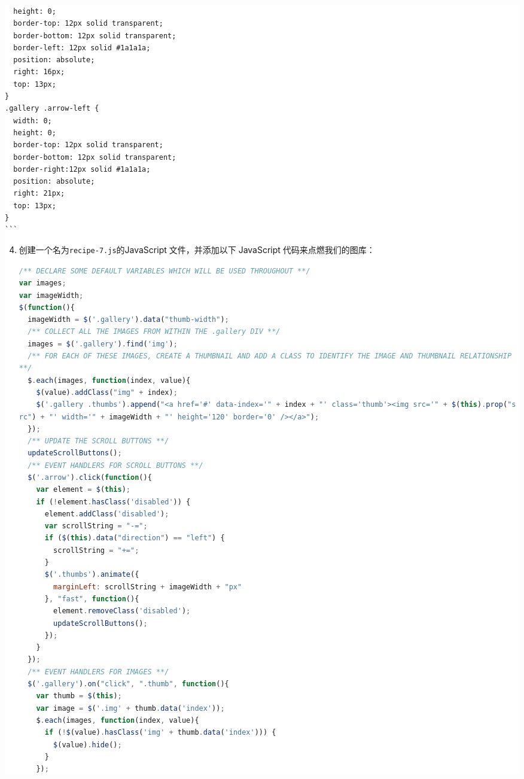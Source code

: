       height: 0;
      border-top: 12px solid transparent;
      border-bottom: 12px solid transparent;
      border-left: 12px solid #1a1a1a;
      position: absolute;
      right: 16px;
      top: 13px;
    }
    .gallery .arrow-left {
      width: 0;
      height: 0;
      border-top: 12px solid transparent;
      border-bottom: 12px solid transparent;
      border-right:12px solid #1a1a1a;
      position: absolute;
      right: 21px;
      top: 13px;
    }
    ```

4.  创建一个名为`recipe-7.js`的JavaScript 文件，并添加以下 JavaScript 代码来点燃我们的图库：

    ```js
    /** DECLARE SOME DEFAULT VARIABLES WHICH WILL BE USED THROUGHOUT **/
    var images;
    var imageWidth;
    $(function(){
      imageWidth = $('.gallery').data("thumb-width");
      /** COLLECT ALL THE IMAGES FROM WITHIN THE .gallery DIV **/
      images = $('.gallery').find('img');
      /** FOR EACH OF THESE IMAGES, CREATE A THUMBNAIL AND ADD A CLASS TO IDENTIFY THE IMAGE AND THUMBNAIL RELATIONSHIP **/
      $.each(images, function(index, value){
        $(value).addClass("img" + index);
        $('.gallery .thumbs').append("<a href='#' data-index='" + index + "' class='thumb'><img src='" + $(this).prop("src") + "' width='" + imageWidth + "' height='120' border='0' /></a>");
      });
      /** UPDATE THE SCROLL BUTTONS **/
      updateScrollButtons();
      /** EVENT HANDLERS FOR SCROLL BUTTONS **/
      $('.arrow').click(function(){
        var element = $(this);
        if (!element.hasClass('disabled')) {
          element.addClass('disabled');
          var scrollString = "-=";
          if ($(this).data("direction") == "left") {
            scrollString = "+=";
          }
          $('.thumbs').animate({
            marginLeft: scrollString + imageWidth + "px"
          }, "fast", function(){
            element.removeClass('disabled');
            updateScrollButtons();
          });
        }
      });
      /** EVENT HANDLERS FOR IMAGES **/
      $('.gallery').on("click", ".thumb", function(){
        var thumb = $(this);
        var image = $('.img' + thumb.data('index'));
        $.each(images, function(index, value){
          if (!$(value).hasClass('img' + thumb.data('index'))) {
            $(value).hide();
          }
        });